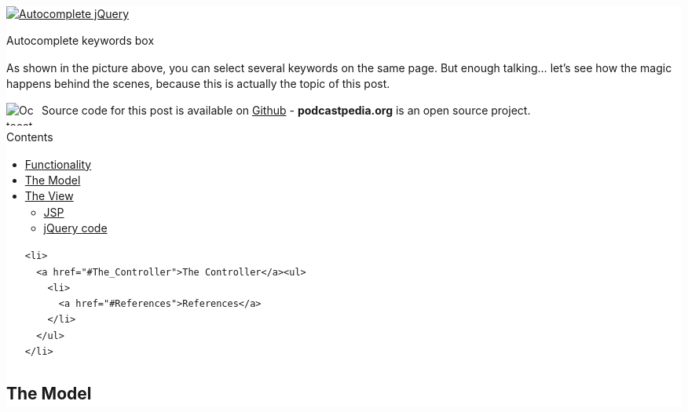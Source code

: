 <div id="attachment_611" style="width: 310px" class="wp-caption alignnone">
  <a href="{{site.url}}/wp-content/uploads/2013/09/autocomplete_jQuery.png"><img class="size-medium wp-image-611" src="{{site.url}}/wp-content/uploads/2013/09/autocomplete_jQuery-300x173.png" alt="Autocomplete jQuery" width="300" height="173" srcset="{{site.url}}/wp-content/uploads/2013/09/autocomplete_jQuery-300x173.png 300w, {{site.url}}/wp-content/uploads/2013/09/autocomplete_jQuery-1024x591.png 1024w, {{site.url}}/wp-content/uploads/2013/09/autocomplete_jQuery-624x360.png 624w, {{site.url}}/wp-content/uploads/2013/09/autocomplete_jQuery.png 1237w" sizes="(max-width: 300px) 100vw, 300px" /></a>

  <p class="wp-caption-text">
    Autocomplete keywords box
  </p>
</div>

As shown in the picture above, you can select several keywords on the same page. But enough talking&#8230; let&#8217;s see how the magic happens behind the scenes, because this is actually the topic of this post.

<p class="note_normal">
  <img style="float: left; width: 35px; height: 29px; margin-right: 10px;" src="{{site.url}}/wp-content/uploads/2015/06/Octocat-smaller.png" alt="Octocat" /> Source code for this post is available on <a href="https://github.com/Codingpedia/podcastpedia">Github</a> - <b>podcastpedia.org</b> is an open source project.
</p>



<div id="toc_container" class="no_bullets">
  <p class="toc_title">
    Contents
  </p>

  <ul class="toc_list">
    <li>
      <a href="#Functionality">Functionality</a>
    </li>
    <li>
      <a href="#The_Model">The Model</a>
    </li>
    <li>
      <a href="#The_View">The View</a><ul>
        <li>
          <a href="#JSP">JSP</a>
        </li>
        <li>
          <a href="#jQuery_code">jQuery code</a>
        </li>
      </ul>
    </li>

    <li>
      <a href="#The_Controller">The Controller</a><ul>
        <li>
          <a href="#References">References</a>
        </li>
      </ul>
    </li>
  </ul>
</div>

## <span id="The_Model">The Model</span>
